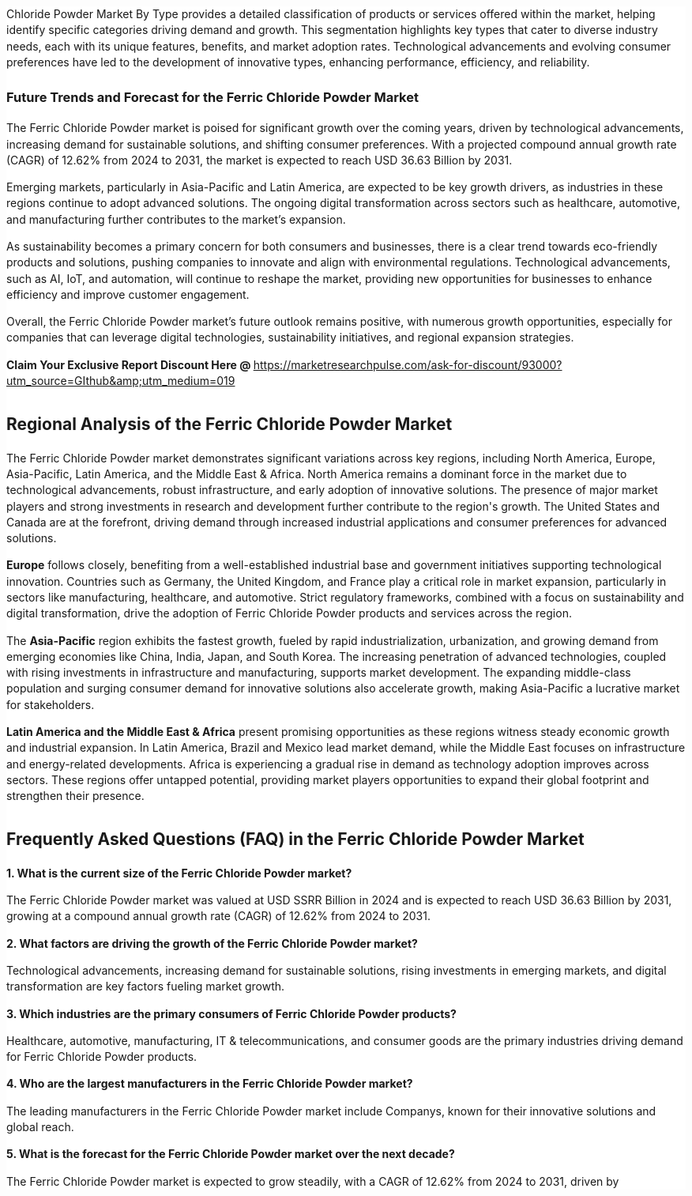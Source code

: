 Chloride Powder Market By Type provides a detailed classification of products or services offered within the market, helping identify specific categories driving demand and growth. This segmentation highlights key types that cater to diverse industry needs, each with its unique features, benefits, and market adoption rates. Technological advancements and evolving consumer preferences have led to the development of innovative types, enhancing performance, efficiency, and reliability.</p><h3>Future Trends and Forecast for the Ferric Chloride Powder Market</h3><p>The Ferric Chloride Powder market is poised for significant growth over the coming years, driven by technological advancements, increasing demand for sustainable solutions, and shifting consumer preferences. With a projected compound annual growth rate (CAGR) of 12.62% from 2024 to 2031, the market is expected to reach USD 36.63 Billion by 2031.</p><p>Emerging markets, particularly in Asia-Pacific and Latin America, are expected to be key growth drivers, as industries in these regions continue to adopt advanced solutions. The ongoing digital transformation across sectors such as healthcare, automotive, and manufacturing further contributes to the market&rsquo;s expansion.</p><p>As sustainability becomes a primary concern for both consumers and businesses, there is a clear trend towards eco-friendly products and solutions, pushing companies to innovate and align with environmental regulations. Technological advancements, such as AI, IoT, and automation, will continue to reshape the market, providing new opportunities for businesses to enhance efficiency and improve customer engagement.</p><p>Overall, the Ferric Chloride Powder market&rsquo;s future outlook remains positive, with numerous growth opportunities, especially for companies that can leverage digital technologies, sustainability initiatives, and regional expansion strategies.</p><p><strong>Claim Your Exclusive Report Discount Here @ </strong><a href="https://marketresearchpulse.com/ask-for-discount/93000?utm_source=GIthub&amp;utm_medium=019">https://marketresearchpulse.com/ask-for-discount/93000?utm_source=GIthub&amp;utm_medium=019</a></p><h2><strong>Regional Analysis of the Ferric Chloride Powder Market</strong></h2><p>The Ferric Chloride Powder market demonstrates significant variations across key regions, including North America, Europe, Asia-Pacific, Latin America, and the Middle East &amp; Africa. North America remains a dominant force in the market due to technological advancements, robust infrastructure, and early adoption of innovative solutions. The presence of major market players and strong investments in research and development further contribute to the region's growth. The United States and Canada are at the forefront, driving demand through increased industrial applications and consumer preferences for advanced solutions.</p><p><strong>Europe</strong> follows closely, benefiting from a well-established industrial base and government initiatives supporting technological innovation. Countries such as Germany, the United Kingdom, and France play a critical role in market expansion, particularly in sectors like manufacturing, healthcare, and automotive. Strict regulatory frameworks, combined with a focus on sustainability and digital transformation, drive the adoption of Ferric Chloride Powder products and services across the region.</p><p>The <strong>Asia-Pacific</strong> region exhibits the fastest growth, fueled by rapid industrialization, urbanization, and growing demand from emerging economies like China, India, Japan, and South Korea. The increasing penetration of advanced technologies, coupled with rising investments in infrastructure and manufacturing, supports market development. The expanding middle-class population and surging consumer demand for innovative solutions also accelerate growth, making Asia-Pacific a lucrative market for stakeholders.</p><p><strong>Latin America and the Middle East &amp; Africa</strong> present promising opportunities as these regions witness steady economic growth and industrial expansion. In Latin America, Brazil and Mexico lead market demand, while the Middle East focuses on infrastructure and energy-related developments. Africa is experiencing a gradual rise in demand as technology adoption improves across sectors. These regions offer untapped potential, providing market players opportunities to expand their global footprint and strengthen their presence.</p><h2><strong>Frequently Asked Questions (FAQ) in the Ferric Chloride Powder Market</strong></h2><p><strong>1. What is the current size of the Ferric Chloride Powder market?</strong></p><p>The Ferric Chloride Powder market was valued at USD SSRR Billion in 2024 and is expected to reach USD 36.63 Billion by 2031, growing at a compound annual growth rate (CAGR) of 12.62% from 2024 to 2031.</p><p><strong>2. What factors are driving the growth of the Ferric Chloride Powder market?</strong></p><p>Technological advancements, increasing demand for sustainable solutions, rising investments in emerging markets, and digital transformation are key factors fueling market growth.</p><p><strong>3. Which industries are the primary consumers of Ferric Chloride Powder products?</strong></p><p>Healthcare, automotive, manufacturing, IT &amp; telecommunications, and consumer goods are the primary industries driving demand for Ferric Chloride Powder products.</p><p><strong>4. Who are the largest manufacturers in the Ferric Chloride Powder market?</strong></p><p>The leading manufacturers in the Ferric Chloride Powder market include Companys, known for their innovative solutions and global reach.</p><p><strong>5. What is the forecast for the Ferric Chloride Powder market over the next decade?</strong></p><p>The Ferric Chloride Powder market is expected to grow steadily, with a CAGR of 12.62% from 2024 to 2031, driven by
